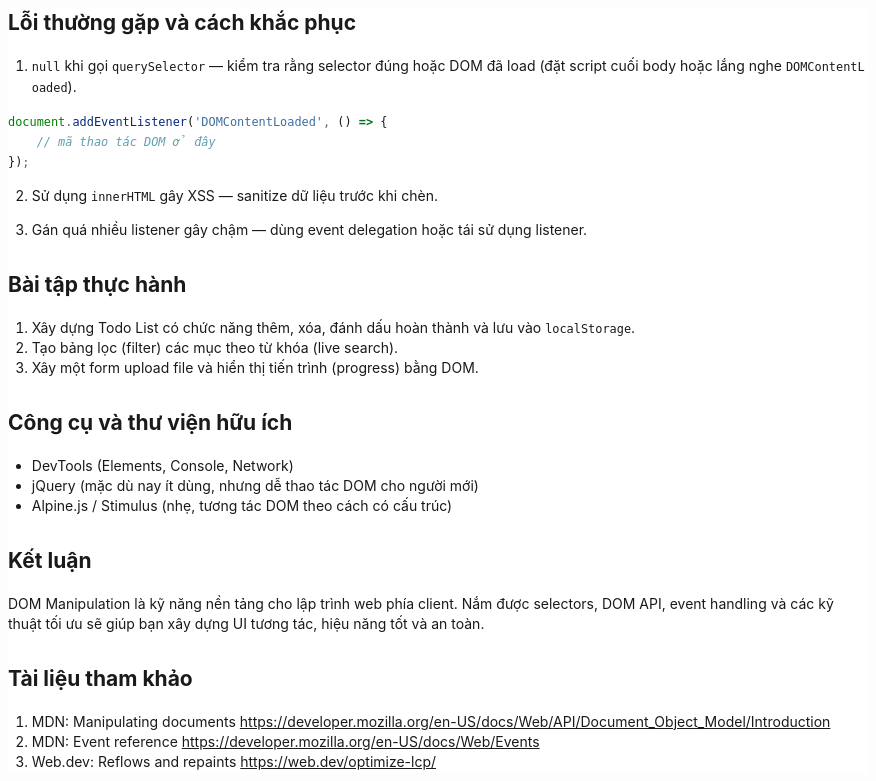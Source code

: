 ## Lỗi thường gặp và cách khắc phục

1. `null` khi gọi `querySelector` — kiểm tra rằng selector đúng hoặc DOM đã load (đặt script cuối body hoặc lắng nghe `DOMContentLoaded`).

```javascript
document.addEventListener('DOMContentLoaded', () => {
	// mã thao tác DOM ở đây
});
```

2. Sử dụng `innerHTML` gây XSS — sanitize dữ liệu trước khi chèn.

3. Gán quá nhiều listener gây chậm — dùng event delegation hoặc tái sử dụng listener.

## Bài tập thực hành

1. Xây dựng Todo List có chức năng thêm, xóa, đánh dấu hoàn thành và lưu vào `localStorage`.
2. Tạo bảng lọc (filter) các mục theo từ khóa (live search).
3. Xây một form upload file và hiển thị tiến trình (progress) bằng DOM.

## Công cụ và thư viện hữu ích

- DevTools (Elements, Console, Network)
- jQuery (mặc dù nay ít dùng, nhưng dễ thao tác DOM cho người mới)
- Alpine.js / Stimulus (nhẹ, tương tác DOM theo cách có cấu trúc)

## Kết luận

DOM Manipulation là kỹ năng nền tảng cho lập trình web phía client. Nắm được selectors, DOM API, event handling và các kỹ thuật tối ưu sẽ giúp bạn xây dựng UI tương tác, hiệu năng tốt và an toàn.

## Tài liệu tham khảo

1. MDN: Manipulating documents
	 https://developer.mozilla.org/en-US/docs/Web/API/Document_Object_Model/Introduction
2. MDN: Event reference
	 https://developer.mozilla.org/en-US/docs/Web/Events
3. Web.dev: Reflows and repaints
	 https://web.dev/optimize-lcp/

